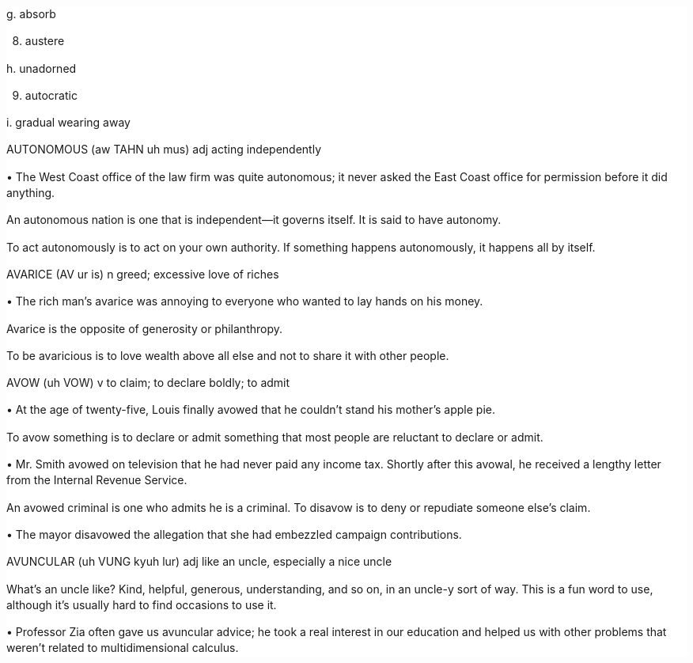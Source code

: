

g. absorb





8. austere



h. unadorned





9. autocratic



i. gradual wearing away





AUTONOMOUS (aw TAHN uh mus) adj acting independently

• The West Coast office of the law firm was quite autonomous; it never asked the East Coast office for permission before it did anything.

An autonomous nation is one that is independent—it governs itself. It is said to have autonomy.

To act autonomously is to act on your own authority. If something happens autonomously, it happens all by itself.

AVARICE (AV ur is) n greed; excessive love of riches

• The rich man’s avarice was annoying to everyone who wanted to lay hands on his money.

Avarice is the opposite of generosity or philanthropy.

To be avaricious is to love wealth above all else and not to share it with other people.

AVOW (uh VOW) v to claim; to declare boldly; to admit

• At the age of twenty-five, Louis finally avowed that he couldn’t stand his mother’s apple pie.

To avow something is to declare or admit something that most people are reluctant to declare or admit.

• Mr. Smith avowed on television that he had never paid any income tax. Shortly after this avowal, he received a lengthy letter from the Internal Revenue Service.

An avowed criminal is one who admits he is a criminal. To disavow is to deny or repudiate someone else’s claim.

• The mayor disavowed the allegation that she had embezzled campaign contributions.

AVUNCULAR (uh VUNG kyuh lur) adj like an uncle, especially a nice uncle

What’s an uncle like? Kind, helpful, generous, understanding, and so on, in an uncle-y sort of way. This is a fun word to use, although it’s usually hard to find occasions to use it.

• Professor Zia often gave us avuncular advice; he took a real interest in our education and helped us with other problems that weren’t related to multidimensional calculus.
